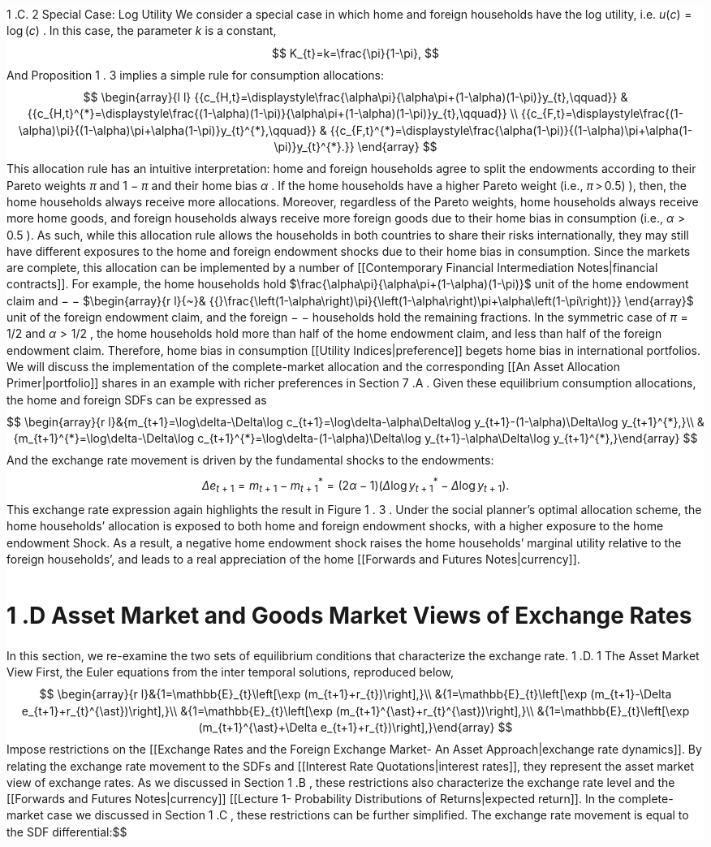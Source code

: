 1 .C. 2 Special Case: Log Utility
We consider a special case in which home and foreign households have the log utility, i.e.    $u (c)=\log (c)$  . In this case, the parameter  $k$   is a constant,$$
K_{t}=k=\frac{\pi}{1-\pi},
$$
And Proposition  1 . 3  implies a simple rule for consumption allocations:$$
\begin{array}{l l} {{c_{H,t}=\displaystyle\frac{\alpha\pi}{\alpha\pi+(1-\alpha)(1-\pi)}y_{t},\qquad}} & {{c_{H,t}^{*}=\displaystyle\frac{(1-\alpha)(1-\pi)}{\alpha\pi+(1-\alpha)(1-\pi)}y_{t},\qquad}} \\ {{c_{F,t}=\displaystyle\frac{(1-\alpha)\pi}{(1-\alpha)\pi+\alpha(1-\pi)}y_{t}^{*},\qquad}} & {{c_{F,t}^{*}=\displaystyle\frac{\alpha(1-\pi)}{(1-\alpha)\pi+\alpha(1-\pi)}y_{t}^{*}.}} \end{array}
$$
This allocation rule has an intuitive interpretation: home and foreign households agree to split the endowments according to their Pareto weights  $\pi$   and   $1\mathrm{~-~}\pi$   and their home bias  $\alpha$  . If the home households have a higher Pareto weight (i.e.,    $\pi\,>\, 0.5)$  ), then, the home households always receive more allocations. Moreover, regardless of the Pareto weights, home households always receive more home goods, and foreign households always receive more foreign goods due to their home bias in consumption (i.e.,  $\alpha>0.5$  ). As such, while this allocation rule allows the households in both countries to share their risks internationally,   they may still have different exposures to the home and foreign endowment shocks due to their home bias in consumption.
Since the markets are complete, this allocation can be implemented by a number of [[Contemporary Financial Intermediation Notes|financial contracts]]. For example, the home households hold  $\frac{\alpha\pi}{\alpha\pi+(1-\alpha)(1-\pi)}$    unit of the home endowment claim and − −  $\begin{array}{r l}{~}& {{}\frac{\left(1-\alpha\right)\pi}{\left(1-\alpha\right)\pi+\alpha\left(1-\pi\right)}} \end{array}$    unit of the foreign endowment claim, and the foreign − − households hold the remaining fractions. In the symmetric case of  $\pi=1/2$   and  $\alpha>1/2$  , the home households hold more than half of the home endowment claim, and less than half of the foreign endowment claim. Therefore, home bias in consumption [[Utility Indices|preference]] begets home bias in international portfolios. We will discuss the implementation of the complete-market allocation and the corresponding [[An Asset Allocation Primer|portfolio]] shares in an example with richer preferences in Section  7 .A .
Given these equilibrium consumption allocations, the home and foreign SDFs can be expressed as$$
\begin{array}{r l}&{m_{t+1}=\log\delta-\Delta\log c_{t+1}=\log\delta-\alpha\Delta\log y_{t+1}-(1-\alpha)\Delta\log y_{t+1}^{*},}\\ &{m_{t+1}^{*}=\log\delta-\Delta\log c_{t+1}^{*}=\log\delta-(1-\alpha)\Delta\log y_{t+1}-\alpha\Delta\log y_{t+1}^{*},}\end{array}
$$
And the exchange rate movement is driven by the fundamental shocks to the endowments:$$
\Delta e_{t+1}=m_{t+1}-m_{t+1}^{*}=(2\alpha-1)(\Delta\log y_{t+1}^{*}-\Delta\log y_{t+1}).
$$
This exchange rate expression again highlights the result in Figure  1 . 3 . Under the social planner’s optimal allocation scheme, the home households’ allocation is exposed to both home and foreign endowment shocks, with a higher exposure to the home endowment
Shock. As a result, a negative home endowment shock raises the home households’ marginal utility relative to the foreign households’, and leads to a real appreciation of the home [[Forwards and Futures Notes|currency]].
# 1 .D Asset Market and Goods Market Views of Exchange Rates
In this section, we re-examine the two sets of equilibrium conditions that characterize the exchange rate.
1 .D. 1 The Asset Market View
First, the Euler equations from the inter temporal solutions, reproduced below,$$
\begin{array}{r l}&{1=\mathbb{E}_{t}\left[\exp (m_{t+1}+r_{t})\right],}\\ &{1=\mathbb{E}_{t}\left[\exp (m_{t+1}-\Delta e_{t+1}+r_{t}^{\ast})\right],}\\ &{1=\mathbb{E}_{t}\left[\exp (m_{t+1}^{\ast}+r_{t}^{\ast})\right],}\\ &{1=\mathbb{E}_{t}\left[\exp (m_{t+1}^{\ast}+\Delta e_{t+1}+r_{t})\right],}\end{array}
$$
Impose restrictions on the [[Exchange Rates and the Foreign Exchange Market- An Asset Approach|exchange rate dynamics]]. By relating the exchange rate movement to the SDFs and [[Interest Rate Quotations|interest rates]], they represent the  asset market view  of exchange rates. As we discussed in Section  1 .B , these restrictions also characterize the exchange rate level and the [[Forwards and Futures Notes|currency]] [[Lecture 1- Probability Distributions of Returns|expected return]].
In the complete-market case we discussed in Section  1 .C , these restrictions can be further simplified. The exchange rate movement is equal to the SDF differential:$$